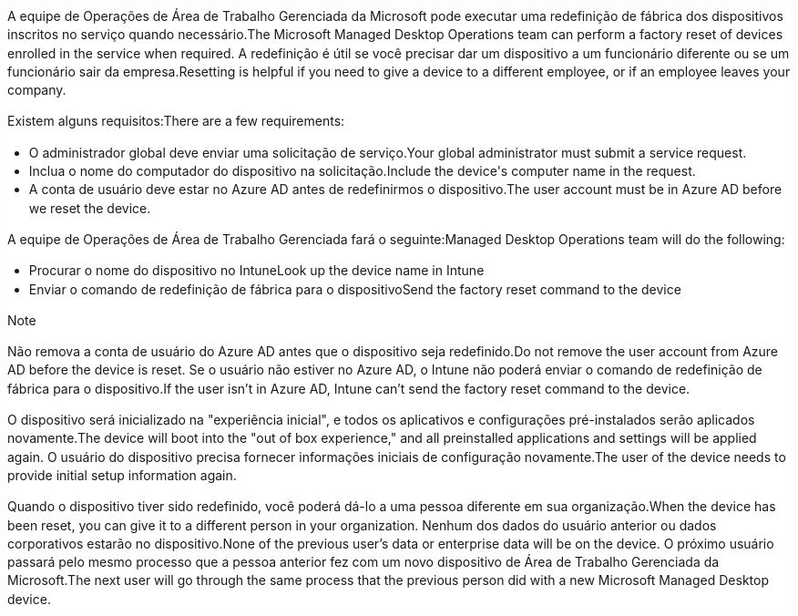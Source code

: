 <span data-ttu-id="71d5f-267">A equipe de Operações de Área de Trabalho Gerenciada da Microsoft pode executar uma redefinição de fábrica dos dispositivos inscritos no serviço quando necessário.</span><span class="sxs-lookup"><span data-stu-id="71d5f-267">The Microsoft Managed Desktop Operations team can perform a factory reset of devices enrolled in the service when required.</span></span> <span data-ttu-id="71d5f-268">A redefinição é útil se você precisar dar um dispositivo a um funcionário diferente ou se um funcionário sair da empresa.</span><span class="sxs-lookup"><span data-stu-id="71d5f-268">Resetting is helpful if you need to give a device to a different employee, or if an employee leaves your company.</span></span> 

<span data-ttu-id="71d5f-269">Existem alguns requisitos:</span><span class="sxs-lookup"><span data-stu-id="71d5f-269">There are a few requirements:</span></span>

- <span data-ttu-id="71d5f-270">O administrador global deve enviar uma solicitação de serviço.</span><span class="sxs-lookup"><span data-stu-id="71d5f-270">Your global administrator must submit a service request.</span></span>
- <span data-ttu-id="71d5f-271">Inclua o nome do computador do dispositivo na solicitação.</span><span class="sxs-lookup"><span data-stu-id="71d5f-271">Include the device's computer name in the request.</span></span>
- <span data-ttu-id="71d5f-272">A conta de usuário deve estar no Azure AD antes de redefinirmos o dispositivo.</span><span class="sxs-lookup"><span data-stu-id="71d5f-272">The user account must be in Azure AD before we reset the device.</span></span>

<span data-ttu-id="71d5f-273">A equipe de Operações de Área de Trabalho Gerenciada fará o seguinte:</span><span class="sxs-lookup"><span data-stu-id="71d5f-273">Managed Desktop Operations team will do the following:</span></span>

- <span data-ttu-id="71d5f-274">Procurar o nome do dispositivo no Intune</span><span class="sxs-lookup"><span data-stu-id="71d5f-274">Look up the device name in Intune</span></span>
- <span data-ttu-id="71d5f-275">Enviar o comando de redefinição de fábrica para o dispositivo</span><span class="sxs-lookup"><span data-stu-id="71d5f-275">Send the factory reset command to the device</span></span>

>[!NOTE]
><span data-ttu-id="71d5f-276">Não remova a conta de usuário do Azure AD antes que o dispositivo seja redefinido.</span><span class="sxs-lookup"><span data-stu-id="71d5f-276">Do not remove the user account from Azure AD before the device is reset.</span></span> <span data-ttu-id="71d5f-277">Se o usuário não estiver no Azure AD, o Intune não poderá enviar o comando de redefinição de fábrica para o dispositivo.</span><span class="sxs-lookup"><span data-stu-id="71d5f-277">If the user isn’t in Azure AD, Intune can’t send the factory reset command to the device.</span></span> 

<span data-ttu-id="71d5f-278">O dispositivo será inicializado na "experiência inicial", e todos os aplicativos e configurações pré-instalados serão aplicados novamente.</span><span class="sxs-lookup"><span data-stu-id="71d5f-278">The device will boot into the "out of box experience," and all preinstalled applications and settings will be applied again.</span></span> <span data-ttu-id="71d5f-279">O usuário do dispositivo precisa fornecer informações iniciais de configuração novamente.</span><span class="sxs-lookup"><span data-stu-id="71d5f-279">The user of the device needs to provide initial setup information again.</span></span> 

<span data-ttu-id="71d5f-280">Quando o dispositivo tiver sido redefinido, você poderá dá-lo a uma pessoa diferente em sua organização.</span><span class="sxs-lookup"><span data-stu-id="71d5f-280">When the device has been reset, you can give it to a different person in your organization.</span></span> <span data-ttu-id="71d5f-281">Nenhum dos dados do usuário anterior ou dados corporativos estarão no dispositivo.</span><span class="sxs-lookup"><span data-stu-id="71d5f-281">None of the previous user’s data or enterprise data will be on the device.</span></span> <span data-ttu-id="71d5f-282">O próximo usuário passará pelo mesmo processo que a pessoa anterior fez com um novo dispositivo de Área de Trabalho Gerenciada da Microsoft.</span><span class="sxs-lookup"><span data-stu-id="71d5f-282">The next user will go through the same process that the previous person did with a new Microsoft Managed Desktop device.</span></span>

